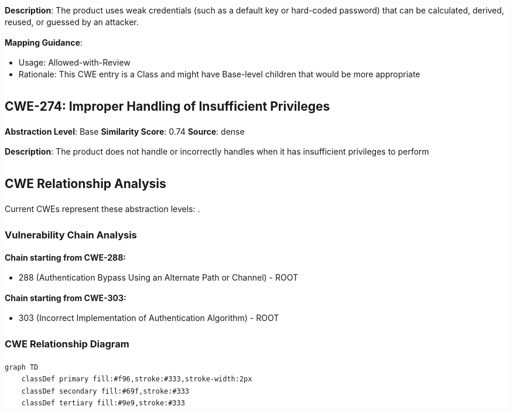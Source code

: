 **Description**:
The product uses weak credentials (such as a default key or hard-coded password) that can be calculated, derived, reused, or guessed by an attacker.

**Mapping Guidance**:
- Usage: Allowed-with-Review
- Rationale: This CWE entry is a Class and might have Base-level children that would be more appropriate

## CWE-274: Improper Handling of Insufficient Privileges
**Abstraction Level**: Base
**Similarity Score**: 0.74
**Source**: dense

**Description**:
The product does not handle or incorrectly handles when it has insufficient privileges to perform


## CWE Relationship Analysis

Current CWEs represent these abstraction levels: .


### Vulnerability Chain Analysis

**Chain starting from CWE-288:**
- 288 (Authentication Bypass Using an Alternate Path or Channel) - ROOT


**Chain starting from CWE-303:**
- 303 (Incorrect Implementation of Authentication Algorithm) - ROOT



### CWE Relationship Diagram

```mermaid
graph TD
    classDef primary fill:#f96,stroke:#333,stroke-width:2px
    classDef secondary fill:#69f,stroke:#333
    classDef tertiary fill:#9e9,stroke:#333
```